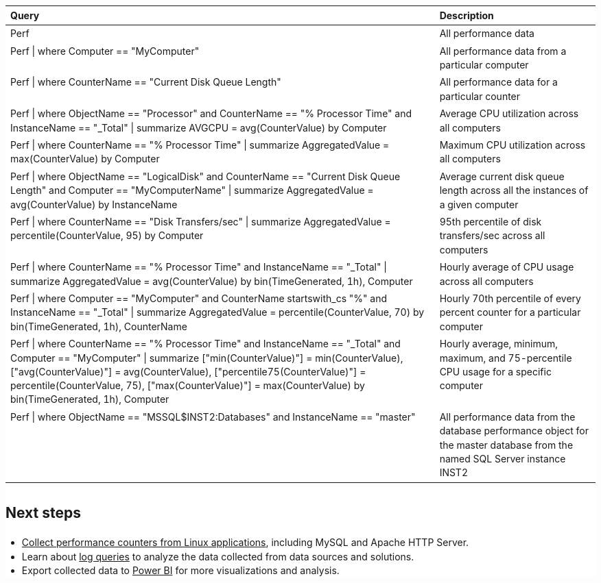 | Query | Description |
|:--- |:--- |
| Perf |All performance data |
| Perf &#124; where Computer == "MyComputer" |All performance data from a particular computer |
| Perf &#124; where CounterName == "Current Disk Queue Length" |All performance data for a particular counter |
| Perf &#124; where ObjectName == "Processor" and CounterName == "% Processor Time" and InstanceName == "_Total" &#124; summarize AVGCPU = avg(CounterValue) by Computer |Average CPU utilization across all computers |
| Perf &#124; where CounterName == "% Processor Time" &#124; summarize AggregatedValue = max(CounterValue) by Computer |Maximum CPU utilization across all computers |
| Perf &#124; where ObjectName == "LogicalDisk" and CounterName == "Current Disk Queue Length" and Computer == "MyComputerName" &#124; summarize AggregatedValue = avg(CounterValue) by InstanceName |Average current disk queue length across all the instances of a given computer |
| Perf &#124; where CounterName == "Disk Transfers/sec" &#124; summarize AggregatedValue = percentile(CounterValue, 95) by Computer |95th percentile of disk transfers/sec across all computers |
| Perf &#124; where CounterName == "% Processor Time" and InstanceName == "_Total" &#124; summarize AggregatedValue = avg(CounterValue) by bin(TimeGenerated, 1h), Computer |Hourly average of CPU usage across all computers |
| Perf &#124; where Computer == "MyComputer" and CounterName startswith_cs "%" and InstanceName == "_Total" &#124; summarize AggregatedValue = percentile(CounterValue, 70) by bin(TimeGenerated, 1h), CounterName | Hourly 70th percentile of every percent counter for a particular computer |
| Perf &#124; where CounterName == "% Processor Time" and InstanceName == "_Total" and Computer == "MyComputer" &#124; summarize ["min(CounterValue)"] = min(CounterValue), ["avg(CounterValue)"] = avg(CounterValue), ["percentile75(CounterValue)"] = percentile(CounterValue, 75), ["max(CounterValue)"] = max(CounterValue) by bin(TimeGenerated, 1h), Computer |Hourly average, minimum, maximum, and 75-percentile CPU usage for a specific computer |
| Perf &#124; where ObjectName == "MSSQL$INST2:Databases" and InstanceName == "master" | All performance data from the database performance object for the master database from the named SQL Server instance INST2

## Next steps
* [Collect performance counters from Linux applications](data-sources-linux-applications.md), including MySQL and Apache HTTP Server.
* Learn about [log queries](../logs/log-query-overview.md) to analyze the data collected from data sources and solutions.
* Export collected data to [Power BI](../logs/log-powerbi.md) for more visualizations and analysis.